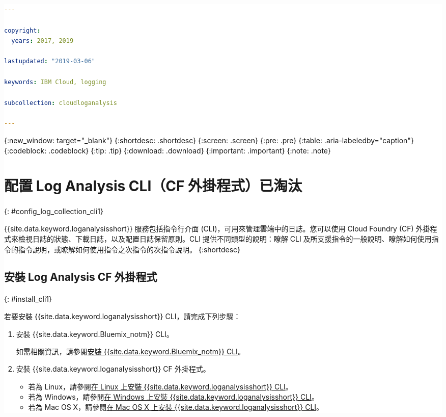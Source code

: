 ```yaml
---

copyright:
  years: 2017, 2019

lastupdated: "2019-03-06"

keywords: IBM Cloud, logging

subcollection: cloudloganalysis

---
```


{:new_window: target="_blank"}
{:shortdesc: .shortdesc}
{:screen: .screen}
{:pre: .pre}
{:table: .aria-labeledby="caption"}
{:codeblock: .codeblock}
{:tip: .tip}
{:download: .download}
{:important: .important}
{:note: .note}

# 配置 Log Analysis CLI（CF 外掛程式）已淘汰
{: #config_log_collection_cli1}

{{site.data.keyword.loganalysisshort}} 服務包括指令行介面 (CLI)，可用來管理雲端中的日誌。您可以使用 Cloud Foundry (CF) 外掛程式來檢視日誌的狀態、下載日誌，以及配置日誌保留原則。CLI 提供不同類型的說明：瞭解 CLI 及所支援指令的一般說明、瞭解如何使用指令的指令說明，或瞭解如何使用指令之次指令的次指令說明。
{:shortdesc}



## 安裝 Log Analysis CF 外掛程式
{: #install_cli1}

若要安裝 {{site.data.keyword.loganalysisshort}} CLI，請完成下列步驟：

1. 安裝 {{site.data.keyword.Bluemix_notm}} CLI。

   如需相關資訊，請參閱[安裝 {{site.data.keyword.Bluemix_notm}} CLI](/docs/cli?topic=cloud-cli-ibmcloud-cli#overview)。

2. 安裝 {{site.data.keyword.loganalysisshort}} CF 外掛程式。

    * 若為 Linux，請參閱[在 Linux 上安裝 {{site.data.keyword.loganalysisshort}} CLI](/docs/services/CloudLogAnalysis/how-to/manage-logs?topic=cloudloganalysis-config_log_collection_cli1#install_cli_linux1)。
    * 若為 Windows，請參閱[在 Windows 上安裝 {{site.data.keyword.loganalysisshort}} CLI](/docs/services/CloudLogAnalysis/how-to/manage-logs?topic=cloudloganalysis-config_log_collection_cli1#install_cli_windows1)。
    * 若為 Mac OS X，請參閱[在 Mac OS X 上安裝 {{site.data.keyword.loganalysisshort}} CLI](/docs/services/CloudLogAnalysis/how-to/manage-logs?topic=cloudloganalysis-config_log_collection_cli1#install_cli_mac1)。
 